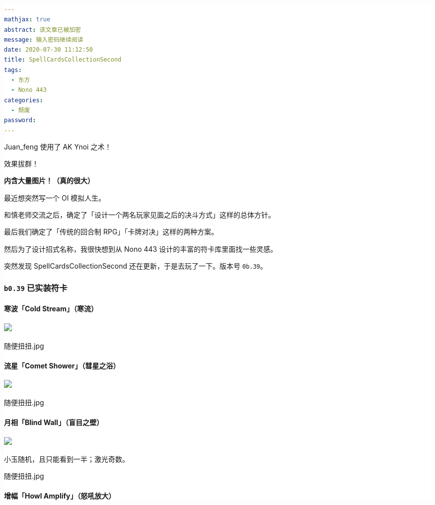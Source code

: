 ```yaml
---
mathjax: true
abstract: 该文章已被加密
message: 输入密码继续阅读
date: 2020-07-30 11:12:50
title: SpellCardsCollectionSecond
tags:
  - 东方
  - Nono 443
categories:
  - 颓废
password:
---
```

Juan_feng 使用了 AK Ynoi 之术！

效果拔群！

**内含大量图片！（真的很大）**



最近想突然写一个 OI 模拟人生。

和慎老师交流之后，确定了「设计一个两名玩家见面之后的决斗方式」这样的总体方针。

最后我们确定了「传统的回合制 RPG」「卡牌对决」这样的两种方案。

然后为了设计招式名称，我很快想到从 Nono 443 设计的丰富的符卡库里面找一些灵感。

突然发现 SpellCardsCollectionSecond 还在更新，于是去玩了一下。版本号 `0b.39`。

### `b0.39` 已实装符卡

#### 寒波「Cold Stream」（寒流）

![](/img/SCCS/寒波0.png)

随便扭扭.jpg

#### 流星「Comet Shower」（彗星之浴）

![](/img/SCCS/流星0.png)

随便扭扭.jpg

#### 月相「Blind Wall」（盲目之壁）

![](/img/SCCS/月相0.png)

小玉随机，且只能看到一半；激光奇数。

随便扭扭.jpg

#### 增幅「Howl Amplify」（怒吼放大）
